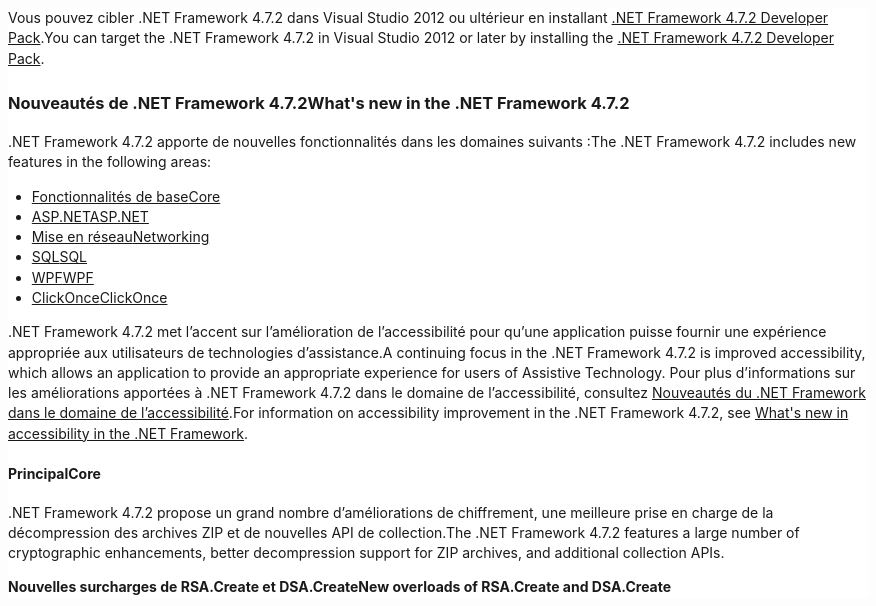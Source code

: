 <span data-ttu-id="07efd-129">Vous pouvez cibler .NET Framework 4.7.2 dans Visual Studio 2012 ou ultérieur en installant [.NET Framework 4.7.2 Developer Pack](https://go.microsoft.com/fwlink/?LinkId=874338).</span><span class="sxs-lookup"><span data-stu-id="07efd-129">You can target the .NET Framework 4.7.2 in Visual Studio 2012 or later by installing the [.NET Framework 4.7.2 Developer Pack](https://go.microsoft.com/fwlink/?LinkId=874338).</span></span>

### <a name="whats-new-in-the-net-framework-472"></a><span data-ttu-id="07efd-130">Nouveautés de .NET Framework 4.7.2</span><span class="sxs-lookup"><span data-stu-id="07efd-130">What's new in the .NET Framework 4.7.2</span></span>

<span data-ttu-id="07efd-131">.NET Framework 4.7.2 apporte de nouvelles fonctionnalités dans les domaines suivants :</span><span class="sxs-lookup"><span data-stu-id="07efd-131">The .NET Framework 4.7.2 includes new features in the following areas:</span></span>

- [<span data-ttu-id="07efd-132">Fonctionnalités de base</span><span class="sxs-lookup"><span data-stu-id="07efd-132">Core</span></span>](#core-472)
- [<span data-ttu-id="07efd-133">ASP.NET</span><span class="sxs-lookup"><span data-stu-id="07efd-133">ASP.NET</span></span>](#asp-net472)
- [<span data-ttu-id="07efd-134">Mise en réseau</span><span class="sxs-lookup"><span data-stu-id="07efd-134">Networking</span></span>](#net472)
- [<span data-ttu-id="07efd-135">SQL</span><span class="sxs-lookup"><span data-stu-id="07efd-135">SQL</span></span>](#sql472)
- [<span data-ttu-id="07efd-136">WPF</span><span class="sxs-lookup"><span data-stu-id="07efd-136">WPF</span></span>](#wpf472)
- [<span data-ttu-id="07efd-137">ClickOnce</span><span class="sxs-lookup"><span data-stu-id="07efd-137">ClickOnce</span></span>](#clickonce)

<span data-ttu-id="07efd-138">.NET Framework 4.7.2 met l’accent sur l’amélioration de l’accessibilité pour qu’une application puisse fournir une expérience appropriée aux utilisateurs de technologies d’assistance.</span><span class="sxs-lookup"><span data-stu-id="07efd-138">A continuing focus in the .NET Framework 4.7.2 is improved accessibility, which allows an application to provide an appropriate experience for users of Assistive Technology.</span></span> <span data-ttu-id="07efd-139">Pour plus d’informations sur les améliorations apportées à .NET Framework 4.7.2 dans le domaine de l’accessibilité, consultez [Nouveautés du .NET Framework dans le domaine de l’accessibilité](whats-new-in-accessibility.md).</span><span class="sxs-lookup"><span data-stu-id="07efd-139">For information on accessibility improvement in the .NET Framework 4.7.2, see [What's new in accessibility in the .NET Framework](whats-new-in-accessibility.md).</span></span>

<a name="core-472" />

#### <a name="core"></a><span data-ttu-id="07efd-140">Principal</span><span class="sxs-lookup"><span data-stu-id="07efd-140">Core</span></span>

<span data-ttu-id="07efd-141">.NET Framework 4.7.2 propose un grand nombre d’améliorations de chiffrement, une meilleure prise en charge de la décompression des archives ZIP et de nouvelles API de collection.</span><span class="sxs-lookup"><span data-stu-id="07efd-141">The .NET Framework 4.7.2 features a large number of cryptographic enhancements, better decompression support for ZIP archives, and additional collection APIs.</span></span>

<span data-ttu-id="07efd-142">**Nouvelles surcharges de RSA.Create et DSA.Create**</span><span class="sxs-lookup"><span data-stu-id="07efd-142">**New overloads of RSA.Create and DSA.Create**</span></span>
